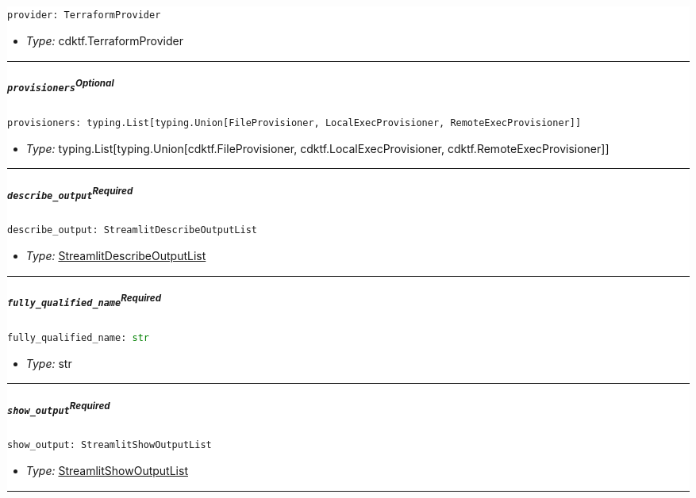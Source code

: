 ```python
provider: TerraformProvider
```

- *Type:* cdktf.TerraformProvider

---

##### `provisioners`<sup>Optional</sup> <a name="provisioners" id="@cdktf/provider-snowflake.streamlit.Streamlit.property.provisioners"></a>

```python
provisioners: typing.List[typing.Union[FileProvisioner, LocalExecProvisioner, RemoteExecProvisioner]]
```

- *Type:* typing.List[typing.Union[cdktf.FileProvisioner, cdktf.LocalExecProvisioner, cdktf.RemoteExecProvisioner]]

---

##### `describe_output`<sup>Required</sup> <a name="describe_output" id="@cdktf/provider-snowflake.streamlit.Streamlit.property.describeOutput"></a>

```python
describe_output: StreamlitDescribeOutputList
```

- *Type:* <a href="#@cdktf/provider-snowflake.streamlit.StreamlitDescribeOutputList">StreamlitDescribeOutputList</a>

---

##### `fully_qualified_name`<sup>Required</sup> <a name="fully_qualified_name" id="@cdktf/provider-snowflake.streamlit.Streamlit.property.fullyQualifiedName"></a>

```python
fully_qualified_name: str
```

- *Type:* str

---

##### `show_output`<sup>Required</sup> <a name="show_output" id="@cdktf/provider-snowflake.streamlit.Streamlit.property.showOutput"></a>

```python
show_output: StreamlitShowOutputList
```

- *Type:* <a href="#@cdktf/provider-snowflake.streamlit.StreamlitShowOutputList">StreamlitShowOutputList</a>

---
